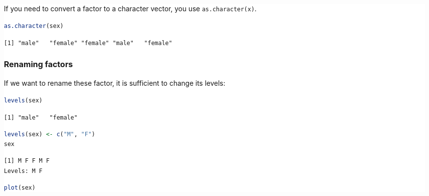If you need to convert a factor to a character vector, you use
`as.character(x)`.


```r
as.character(sex)
```

```{.output}
[1] "male"   "female" "female" "male"   "female"
```





































### Renaming factors

If we want to rename these factor, it is sufficient to change its
levels:


```r
levels(sex)
```

```{.output}
[1] "male"   "female"
```

```r
levels(sex) <- c("M", "F")
sex
```

```{.output}
[1] M F F M F
Levels: M F
```

```r
plot(sex)
```


[^ncol]: Either the number of rows or columns are enough, as the other one can be deduced from the length of the values. Try out what happens if the values and number of rows/columns don't add up.